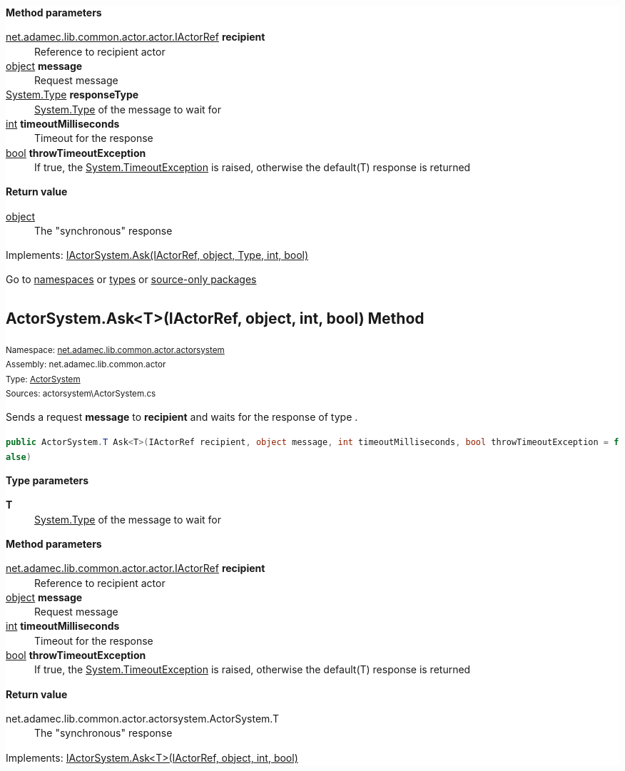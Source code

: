<strong>Method parameters</strong><dl><dt>[net.adamec.lib.common.actor.actor.IActorRef](net.adamec.lib.common.actor.actor__1ldg5ba.md#t-net.adamec.lib.common.actor.actor.iactorref__63mbv) <strong>recipient</strong></dt><dd>Reference to recipient actor</dd><dt><a href="https://docs.microsoft.com/en-us/dotnet/api/system.object" target="_blank" >object</a> <strong>message</strong></dt><dd>Request message</dd><dt><a href="https://docs.microsoft.com/en-us/dotnet/api/system.type" target="_blank" >System.Type</a> <strong>responseType</strong></dt><dd><a href="https://docs.microsoft.com/en-us/dotnet/api/system.type" target="_blank" >System.Type</a> of the message to wait for</dd><dt><a href="https://docs.microsoft.com/en-us/dotnet/api/system.int32" target="_blank" >int</a> <strong>timeoutMilliseconds</strong></dt><dd>Timeout for the response</dd><dt><a href="https://docs.microsoft.com/en-us/dotnet/api/system.boolean" target="_blank" >bool</a> <strong>throwTimeoutException</strong></dt><dd>If true, the <a href="https://docs.microsoft.com/en-us/dotnet/api/system.timeoutexception" target="_blank" >System.TimeoutException</a> is raised, otherwise the default(T) response is returned</dd></dl>
<strong>Return value</strong><dl><dt><a href="https://docs.microsoft.com/en-us/dotnet/api/system.object" target="_blank" >object</a></dt><dd>The &quot;synchronous&quot; response</dd></dl>Implements: [IActorSystem.Ask(IActorRef, object, Type, int, bool)](net.adamec.lib.common.actor.actorsystem__1ihx1md.md#m-net.adamec.lib.common.actor.actorsystem.iactorsystem.ask_net.adamec.lib.common.actor.actor.iactorref-system.object-system.type-system.int32-system.boolean___14ecl67)


Go to [namespaces](net.adamec.lib.common.actor.md#namespace-list) or [types](net.adamec.lib.common.actor.md#type-list) or [source-only packages](net.adamec.lib.common.actor.md#package-list)


 


##  <a id="m-net.adamec.lib.common.actor.actorsystem.actorsystem.ask--1_net.adamec.lib.common.actor.actor.iactorref-system.object-system.int32-system.boolean___2dxd0s" />  ActorSystem.Ask&lt;T&gt;(IActorRef, object, int, bool) Method ##
<small>Namespace: [net.adamec.lib.common.actor.actorsystem](net.adamec.lib.common.actor.actorsystem__1ihx1md.md#n-net.adamec.lib.common.actor.actorsystem__1ihx1md)           
Assembly: net.adamec.lib.common.actor           
Type: [ActorSystem](net.adamec.lib.common.actor.actorsystem__1ihx1md.md#t-net.adamec.lib.common.actor.actorsystem.actorsystem__2jlyi3)           
Sources: actorsystem\ActorSystem.cs</small>


Sends a request <strong>message</strong> to <strong>recipient</strong> and waits for the response of type  .



```csharp
public ActorSystem.T Ask<T>(IActorRef recipient, object message, int timeoutMilliseconds, bool throwTimeoutException = false)
```

<strong>Type parameters</strong><dl><dt><strong>T</strong></dt><dd><a href="https://docs.microsoft.com/en-us/dotnet/api/system.type" target="_blank" >System.Type</a> of the message to wait for</dd></dl>
<strong>Method parameters</strong><dl><dt>[net.adamec.lib.common.actor.actor.IActorRef](net.adamec.lib.common.actor.actor__1ldg5ba.md#t-net.adamec.lib.common.actor.actor.iactorref__63mbv) <strong>recipient</strong></dt><dd>Reference to recipient actor</dd><dt><a href="https://docs.microsoft.com/en-us/dotnet/api/system.object" target="_blank" >object</a> <strong>message</strong></dt><dd>Request message</dd><dt><a href="https://docs.microsoft.com/en-us/dotnet/api/system.int32" target="_blank" >int</a> <strong>timeoutMilliseconds</strong></dt><dd>Timeout for the response</dd><dt><a href="https://docs.microsoft.com/en-us/dotnet/api/system.boolean" target="_blank" >bool</a> <strong>throwTimeoutException</strong></dt><dd>If true, the <a href="https://docs.microsoft.com/en-us/dotnet/api/system.timeoutexception" target="_blank" >System.TimeoutException</a> is raised, otherwise the default(T) response is returned</dd></dl>
<strong>Return value</strong><dl><dt>net.adamec.lib.common.actor.actorsystem.ActorSystem.T</dt><dd>The &quot;synchronous&quot; response</dd></dl>Implements: [IActorSystem.Ask&lt;T&gt;(IActorRef, object, int, bool)](net.adamec.lib.common.actor.actorsystem__1ihx1md.md#m-net.adamec.lib.common.actor.actorsystem.iactorsystem.ask--1_net.adamec.lib.common.actor.actor.iactorref-system.object-system.int32-system.boolean___1d7ni9h)
